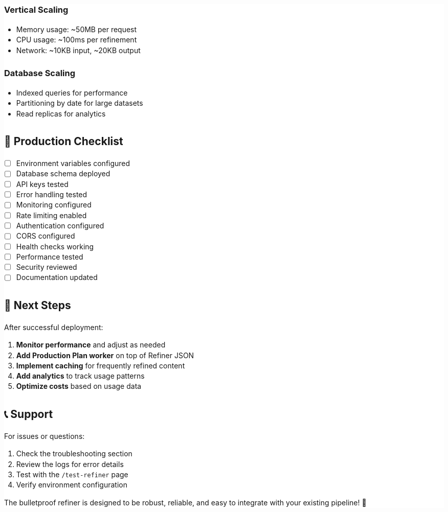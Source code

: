 ### Vertical Scaling
- Memory usage: ~50MB per request
- CPU usage: ~100ms per refinement
- Network: ~10KB input, ~20KB output

### Database Scaling
- Indexed queries for performance
- Partitioning by date for large datasets
- Read replicas for analytics

## 🎯 Production Checklist

- [ ] Environment variables configured
- [ ] Database schema deployed
- [ ] API keys tested
- [ ] Error handling tested
- [ ] Monitoring configured
- [ ] Rate limiting enabled
- [ ] Authentication configured
- [ ] CORS configured
- [ ] Health checks working
- [ ] Performance tested
- [ ] Security reviewed
- [ ] Documentation updated

## 🚀 Next Steps

After successful deployment:

1. **Monitor performance** and adjust as needed
2. **Add Production Plan worker** on top of Refiner JSON
3. **Implement caching** for frequently refined content
4. **Add analytics** to track usage patterns
5. **Optimize costs** based on usage data

## 📞 Support

For issues or questions:
1. Check the troubleshooting section
2. Review the logs for error details
3. Test with the `/test-refiner` page
4. Verify environment configuration

The bulletproof refiner is designed to be robust, reliable, and easy to integrate with your existing pipeline! 🎉

